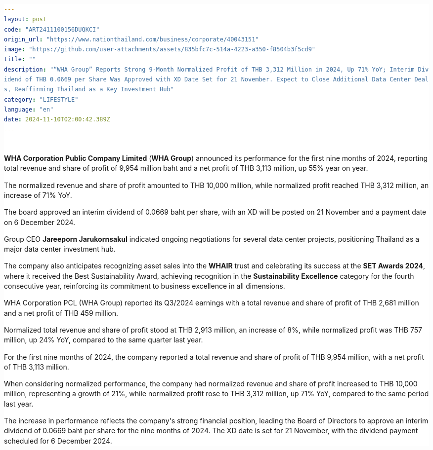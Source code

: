```yaml
---
layout: post
code: "ART2411100156DUQKCI"
origin_url: "https://www.nationthailand.com/business/corporate/40043151"
image: "https://github.com/user-attachments/assets/835bfc7c-514a-4223-a350-f8504b3f5cd9"
title: ""
description: "“WHA Group” Reports Strong 9-Month Normalized Profit of THB 3,312 Million in 2024, Up 71% YoY; Interim Dividend of THB 0.0669 per Share Was Approved with XD Date Set for 21 November. Expect to Close Additional Data Center Deals, Reaffirming Thailand as a Key Investment Hub"
category: "LIFESTYLE"
language: "en"
date: 2024-11-10T02:00:42.389Z
---
```


# 









**WHA Corporation Public Company Limited** (**WHA Group**) announced its performance for the first nine months of 2024, reporting total revenue and share of profit of 9,954 million baht and a net profit of THB 3,113 million, up 55% year on year.

The normalized revenue and share of profit amounted to THB 10,000 million, while normalized profit reached THB 3,312 million, an increase of 71% YoY.

The board approved an interim dividend of 0.0669 baht per share, with an XD will be posted on 21 November and a payment date on 6 December 2024.

Group CEO **Jareeporn Jarukornsakul** indicated ongoing negotiations for several data center projects, positioning Thailand as a major data center investment hub.

The company also anticipates recognizing asset sales into the **WHAIR** trust and celebrating its success at the **SET Awards 2024**, where it received the Best Sustainability Award, achieving recognition in the **Sustainability Excellence** category for the fourth consecutive year, reinforcing its commitment to business excellence in all dimensions.

WHA Corporation PCL (WHA Group) reported its Q3/2024 earnings with a total revenue and share of profit of THB 2,681 million and a net profit of THB 459 million.

Normalized total revenue and share of profit stood at THB 2,913 million, an increase of 8%, while normalized profit was THB 757 million, up 24% YoY, compared to the same quarter last year.

For the first nine months of 2024, the company reported a total revenue and share of profit of THB 9,954 million, with a net profit of THB 3,113 million.

When considering normalized performance, the company had normalized revenue and share of profit increased to THB 10,000 million, representing a growth of 21%, while normalized profit rose to THB 3,312 million, up 71% YoY, compared to the same period last year.

The increase in performance reflects the company's strong financial position, leading the Board of Directors to approve an interim dividend of 0.0669 baht per share for the nine months of 2024. The XD date is set for 21 November, with the dividend payment scheduled for 6 December 2024.
